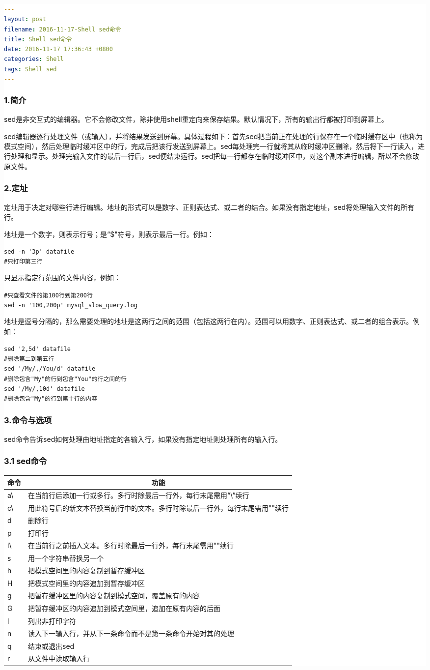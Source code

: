 ```yaml
---
layout: post
filename: 2016-11-17-Shell sed命令
title: Shell sed命令
date: 2016-11-17 17:36:43 +0800
categories: Shell
tags: Shell sed
---
```


### 1.简介

sed是非交互式的编辑器。它不会修改文件，除非使用shell重定向来保存结果。默认情况下，所有的输出行都被打印到屏幕上。

sed编辑器逐行处理文件（或输入），并将结果发送到屏幕。具体过程如下：首先sed把当前正在处理的行保存在一个临时缓存区中（也称为模式空间），然后处理临时缓冲区中的行，完成后把该行发送到屏幕上。sed每处理完一行就将其从临时缓冲区删除，然后将下一行读入，进行处理和显示。处理完输入文件的最后一行后，sed便结束运行。sed把每一行都存在临时缓冲区中，对这个副本进行编辑，所以不会修改原文件。

### 2.定址

定址用于决定对哪些行进行编辑。地址的形式可以是数字、正则表达式、或二者的结合。如果没有指定地址，sed将处理输入文件的所有行。

地址是一个数字，则表示行号；是“$"符号，则表示最后一行。例如：

```shell
sed -n '3p' datafile
#只打印第三行
```

只显示指定行范围的文件内容，例如：

```shell
#只查看文件的第100行到第200行
sed -n '100,200p' mysql_slow_query.log
```

地址是逗号分隔的，那么需要处理的地址是这两行之间的范围（包括这两行在内）。范围可以用数字、正则表达式、或二者的组合表示。例如：

```shell
sed '2,5d' datafile
#删除第二到第五行
sed '/My/,/You/d' datafile
#删除包含"My"的行到包含"You"的行之间的行
sed '/My/,10d' datafile
#删除包含"My"的行到第十行的内容
```

### 3.命令与选项

sed命令告诉sed如何处理由地址指定的各输入行，如果没有指定地址则处理所有的输入行。

### 3.1 sed命令

命令  | 功能
----|----|
 a\ | 在当前行后添加一行或多行。多行时除最后一行外，每行末尾需用“\”续行
 c\ | 用此符号后的新文本替换当前行中的文本。多行时除最后一行外，每行末尾需用"\"续行
 d  | 删除行
 p  | 打印行
 i\ | 在当前行之前插入文本。多行时除最后一行外，每行末尾需用"\"续行
 s  | 用一个字符串替换另一个
 h  | 把模式空间里的内容复制到暂存缓冲区
 H  | 把模式空间里的内容追加到暂存缓冲区
 g  | 把暂存缓冲区里的内容复制到模式空间，覆盖原有的内容
 G  | 把暂存缓冲区的内容追加到模式空间里，追加在原有内容的后面
 l  | 列出非打印字符
 n  | 读入下一输入行，并从下一条命令而不是第一条命令开始对其的处理
 q  | 结束或退出sed
 r  | 从文件中读取输入行